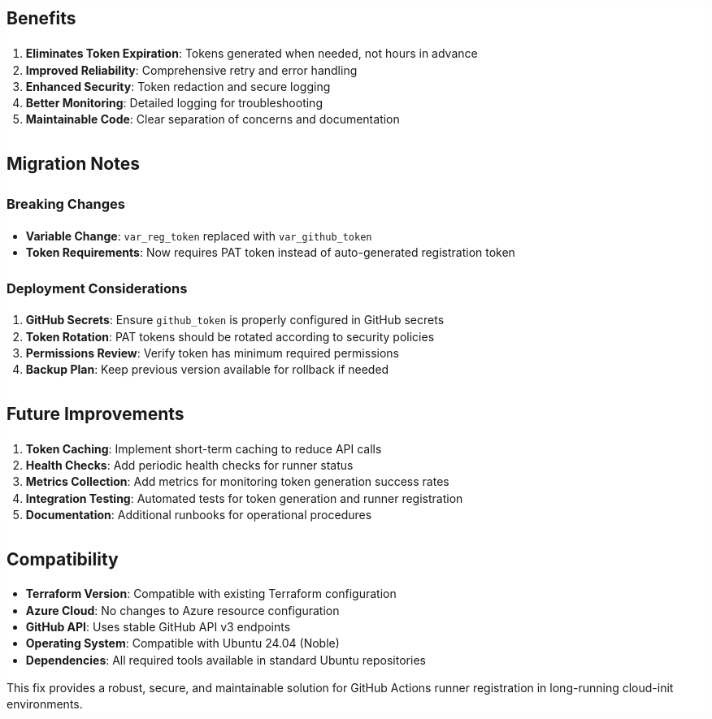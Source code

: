 ## Benefits

1. **Eliminates Token Expiration**: Tokens generated when needed, not hours in advance
2. **Improved Reliability**: Comprehensive retry and error handling
3. **Enhanced Security**: Token redaction and secure logging
4. **Better Monitoring**: Detailed logging for troubleshooting
5. **Maintainable Code**: Clear separation of concerns and documentation

## Migration Notes

### Breaking Changes
- **Variable Change**: `var_reg_token` replaced with `var_github_token`
- **Token Requirements**: Now requires PAT token instead of auto-generated registration token

### Deployment Considerations
1. **GitHub Secrets**: Ensure `github_token` is properly configured in GitHub secrets
2. **Token Rotation**: PAT tokens should be rotated according to security policies
3. **Permissions Review**: Verify token has minimum required permissions
4. **Backup Plan**: Keep previous version available for rollback if needed

## Future Improvements

1. **Token Caching**: Implement short-term caching to reduce API calls
2. **Health Checks**: Add periodic health checks for runner status
3. **Metrics Collection**: Add metrics for monitoring token generation success rates
4. **Integration Testing**: Automated tests for token generation and runner registration
5. **Documentation**: Additional runbooks for operational procedures

## Compatibility

- **Terraform Version**: Compatible with existing Terraform configuration
- **Azure Cloud**: No changes to Azure resource configuration
- **GitHub API**: Uses stable GitHub API v3 endpoints
- **Operating System**: Compatible with Ubuntu 24.04 (Noble)
- **Dependencies**: All required tools available in standard Ubuntu repositories

This fix provides a robust, secure, and maintainable solution for GitHub Actions runner registration in long-running cloud-init environments.
